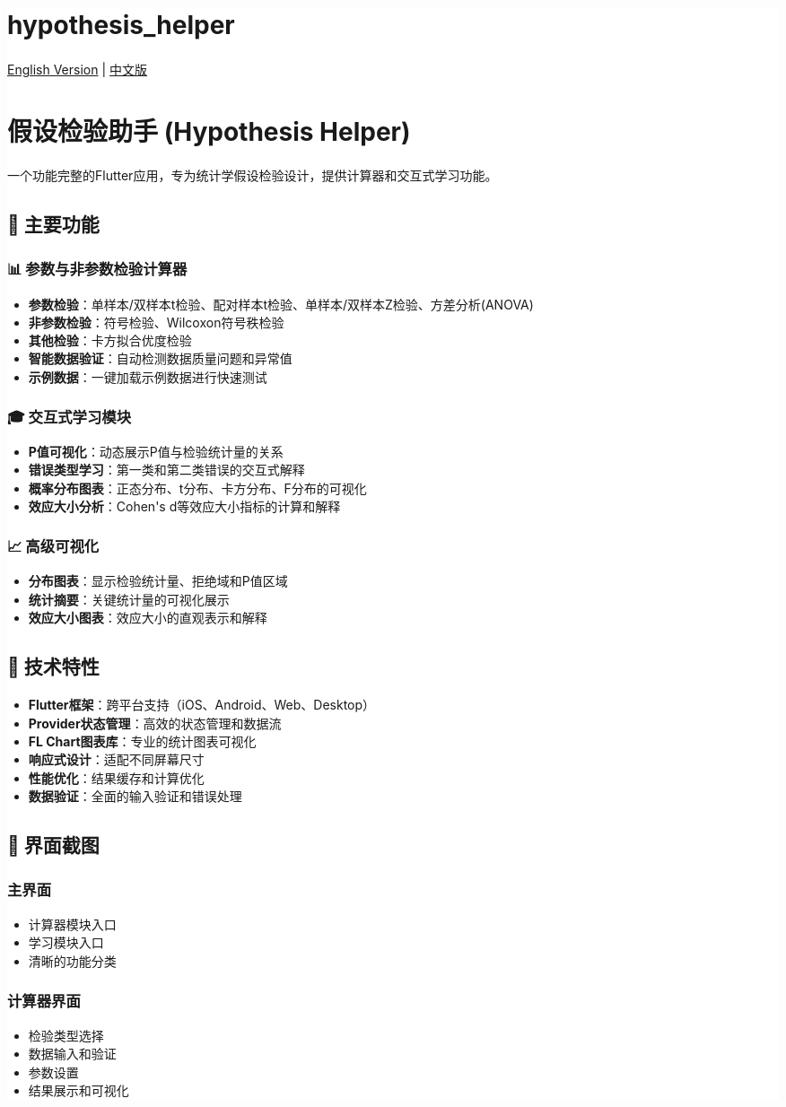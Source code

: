# hypothesis_helper

[English Version](README_EN.md) | [中文版](README.md)

# 假设检验助手 (Hypothesis Helper)

一个功能完整的Flutter应用，专为统计学假设检验设计，提供计算器和交互式学习功能。

## 🌟 主要功能

### 📊 参数与非参数检验计算器
- **参数检验**：单样本/双样本t检验、配对样本t检验、单样本/双样本Z检验、方差分析(ANOVA)
- **非参数检验**：符号检验、Wilcoxon符号秩检验
- **其他检验**：卡方拟合优度检验
- **智能数据验证**：自动检测数据质量问题和异常值
- **示例数据**：一键加载示例数据进行快速测试

### 🎓 交互式学习模块
- **P值可视化**：动态展示P值与检验统计量的关系
- **错误类型学习**：第一类和第二类错误的交互式解释
- **概率分布图表**：正态分布、t分布、卡方分布、F分布的可视化
- **效应大小分析**：Cohen's d等效应大小指标的计算和解释

### 📈 高级可视化
- **分布图表**：显示检验统计量、拒绝域和P值区域
- **统计摘要**：关键统计量的可视化展示
- **效应大小图表**：效应大小的直观表示和解释

## 🚀 技术特性

- **Flutter框架**：跨平台支持（iOS、Android、Web、Desktop）
- **Provider状态管理**：高效的状态管理和数据流
- **FL Chart图表库**：专业的统计图表可视化
- **响应式设计**：适配不同屏幕尺寸
- **性能优化**：结果缓存和计算优化
- **数据验证**：全面的输入验证和错误处理

## 📱 界面截图

### 主界面
- 计算器模块入口
- 学习模块入口
- 清晰的功能分类

### 计算器界面
- 检验类型选择
- 数据输入和验证
- 参数设置
- 结果展示和可视化
